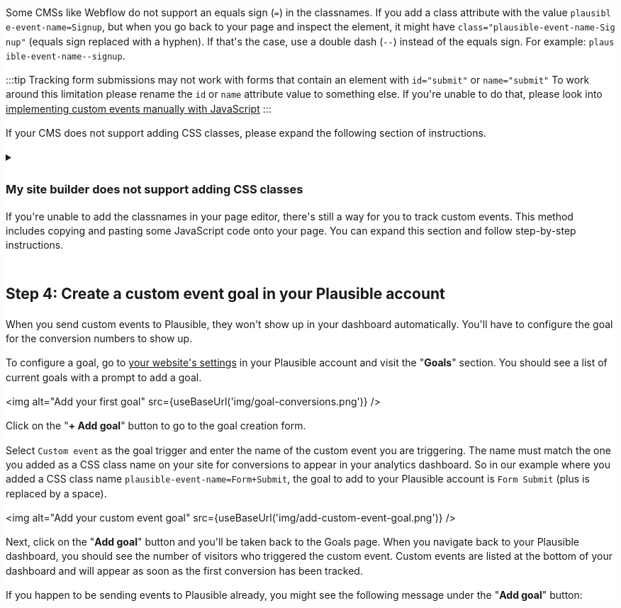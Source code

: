 Some CMSs like Webflow do not support an equals sign (`=`) in the classnames. If you add a class attribute with the value `plausible-event-name=Signup`, but when you go back to your page and inspect the element, it might have `class="plausible-event-name-Signup"` (equals sign replaced with a hyphen). 
If that's the case, use a double dash (`--`) instead of the equals sign. For example: `plausible-event-name--signup`.

:::tip Tracking form submissions may not work with forms that contain an element with `id="submit"` or `name="submit"`
To work around this limitation please rename the `id` or `name` attribute value to something else. If you're unable to do that, please look into [implementing custom events manually with JavaScript](#trigger-custom-events-manually-with-a-javascript-function)
:::

If your CMS does not support adding CSS classes, please expand the following section of instructions.

<details><summary>

### My site builder does not support adding CSS classes 

If you're unable to add the classnames in your page editor, there's still a way for you to track custom events. This method includes copying and pasting some JavaScript code onto your page. You can expand this section and follow step-by-step instructions.

</summary></details>

## Step 4: Create a custom event goal in your Plausible account

When you send custom events to Plausible, they won't show up in your dashboard automatically. You'll have to configure the goal for the conversion numbers to show up.

To configure a goal, go to [your website's settings](website-settings.md) in your Plausible account and visit the "**Goals**" section. You should see a list of current goals with a prompt to add a goal.

<img alt="Add your first goal" src={useBaseUrl('img/goal-conversions.png')} />

Click on the "**+ Add goal**" button to go to the goal creation form.

Select `Custom event` as the goal trigger and enter the name of the custom event you are triggering. The name must match the one you added as a CSS class name on your site for conversions to appear in your analytics dashboard. So in our example where you added a CSS class name `plausible-event-name=Form+Submit`, the goal to add to your Plausible account is `Form Submit` (plus is replaced by a space).

<img alt="Add your custom event goal" src={useBaseUrl('img/add-custom-event-goal.png')} />

Next, click on the "**Add goal**" button and you'll be taken back to the Goals page. When you navigate back to your Plausible dashboard, you should see the number of visitors who triggered the custom event. Custom events are listed at the bottom of your dashboard and will appear as soon as the first conversion has been tracked.

If you happen to be sending events to Plausible already, you might see the following message under the "**Add goal**" button:

